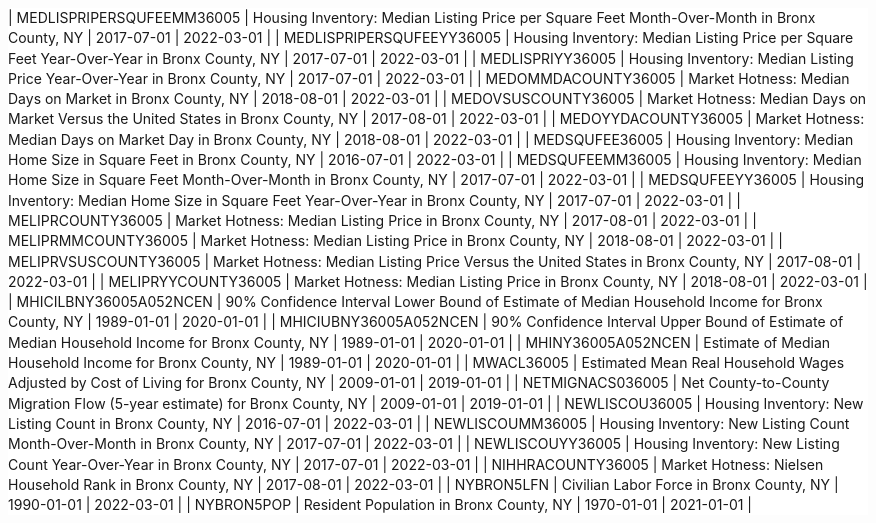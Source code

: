 | MEDLISPRIPERSQUFEEMM36005 | Housing Inventory: Median Listing Price per Square Feet Month-Over-Month in Bronx County, NY                                                                              | 2017-07-01          | 2022-03-01        |
| MEDLISPRIPERSQUFEEYY36005 | Housing Inventory: Median Listing Price per Square Feet Year-Over-Year in Bronx County, NY                                                                                | 2017-07-01          | 2022-03-01        |
| MEDLISPRIYY36005          | Housing Inventory: Median Listing Price Year-Over-Year in Bronx County, NY                                                                                                | 2017-07-01          | 2022-03-01        |
| MEDOMMDACOUNTY36005       | Market Hotness: Median Days on Market in Bronx County, NY                                                                                                                 | 2018-08-01          | 2022-03-01        |
| MEDOVSUSCOUNTY36005       | Market Hotness: Median Days on Market Versus the United States in Bronx County, NY                                                                                        | 2017-08-01          | 2022-03-01        |
| MEDOYYDACOUNTY36005       | Market Hotness: Median Days on Market Day in Bronx County, NY                                                                                                             | 2018-08-01          | 2022-03-01        |
| MEDSQUFEE36005            | Housing Inventory: Median Home Size in Square Feet in Bronx County, NY                                                                                                    | 2016-07-01          | 2022-03-01        |
| MEDSQUFEEMM36005          | Housing Inventory: Median Home Size in Square Feet Month-Over-Month in Bronx County, NY                                                                                   | 2017-07-01          | 2022-03-01        |
| MEDSQUFEEYY36005          | Housing Inventory: Median Home Size in Square Feet Year-Over-Year in Bronx County, NY                                                                                     | 2017-07-01          | 2022-03-01        |
| MELIPRCOUNTY36005         | Market Hotness: Median Listing Price in Bronx County, NY                                                                                                                  | 2017-08-01          | 2022-03-01        |
| MELIPRMMCOUNTY36005       | Market Hotness: Median Listing Price in Bronx County, NY                                                                                                                  | 2018-08-01          | 2022-03-01        |
| MELIPRVSUSCOUNTY36005     | Market Hotness: Median Listing Price Versus the United States in Bronx County, NY                                                                                         | 2017-08-01          | 2022-03-01        |
| MELIPRYYCOUNTY36005       | Market Hotness: Median Listing Price in Bronx County, NY                                                                                                                  | 2018-08-01          | 2022-03-01        |
| MHICILBNY36005A052NCEN    | 90% Confidence Interval Lower Bound of Estimate of Median Household Income for Bronx County, NY                                                                           | 1989-01-01          | 2020-01-01        |
| MHICIUBNY36005A052NCEN    | 90% Confidence Interval Upper Bound of Estimate of Median Household Income for Bronx County, NY                                                                           | 1989-01-01          | 2020-01-01        |
| MHINY36005A052NCEN        | Estimate of Median Household Income for Bronx County, NY                                                                                                                  | 1989-01-01          | 2020-01-01        |
| MWACL36005                | Estimated Mean Real Household Wages Adjusted by Cost of Living for Bronx County, NY                                                                                       | 2009-01-01          | 2019-01-01        |
| NETMIGNACS036005          | Net County-to-County Migration Flow (5-year estimate) for Bronx County, NY                                                                                                | 2009-01-01          | 2019-01-01        |
| NEWLISCOU36005            | Housing Inventory: New Listing Count in Bronx County, NY                                                                                                                  | 2016-07-01          | 2022-03-01        |
| NEWLISCOUMM36005          | Housing Inventory: New Listing Count Month-Over-Month in Bronx County, NY                                                                                                 | 2017-07-01          | 2022-03-01        |
| NEWLISCOUYY36005          | Housing Inventory: New Listing Count Year-Over-Year in Bronx County, NY                                                                                                   | 2017-07-01          | 2022-03-01        |
| NIHHRACOUNTY36005         | Market Hotness: Nielsen Household Rank in Bronx County, NY                                                                                                                | 2017-08-01          | 2022-03-01        |
| NYBRON5LFN                | Civilian Labor Force in Bronx County, NY                                                                                                                                  | 1990-01-01          | 2022-03-01        |
| NYBRON5POP                | Resident Population in Bronx County, NY                                                                                                                                   | 1970-01-01          | 2021-01-01        |